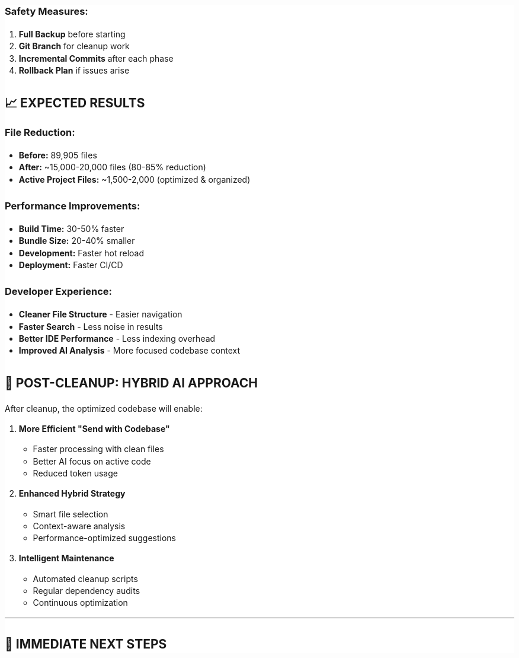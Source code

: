 ### **Safety Measures:**

1. **Full Backup** before starting
2. **Git Branch** for cleanup work
3. **Incremental Commits** after each phase
4. **Rollback Plan** if issues arise

## 📈 **EXPECTED RESULTS**

### **File Reduction:**

- **Before:** 89,905 files
- **After:** ~15,000-20,000 files (80-85% reduction)
- **Active Project Files:** ~1,500-2,000 (optimized & organized)

### **Performance Improvements:**

- **Build Time:** 30-50% faster
- **Bundle Size:** 20-40% smaller
- **Development:** Faster hot reload
- **Deployment:** Faster CI/CD

### **Developer Experience:**

- **Cleaner File Structure** - Easier navigation
- **Faster Search** - Less noise in results
- **Better IDE Performance** - Less indexing overhead
- **Improved AI Analysis** - More focused codebase context

## 🎯 **POST-CLEANUP: HYBRID AI APPROACH**

After cleanup, the optimized codebase will enable:

1. **More Efficient "Send with Codebase"**
   - Faster processing with clean files
   - Better AI focus on active code
   - Reduced token usage

2. **Enhanced Hybrid Strategy**
   - Smart file selection
   - Context-aware analysis
   - Performance-optimized suggestions

3. **Intelligent Maintenance**
   - Automated cleanup scripts
   - Regular dependency audits
   - Continuous optimization

---

## 🚀 **IMMEDIATE NEXT STEPS**
